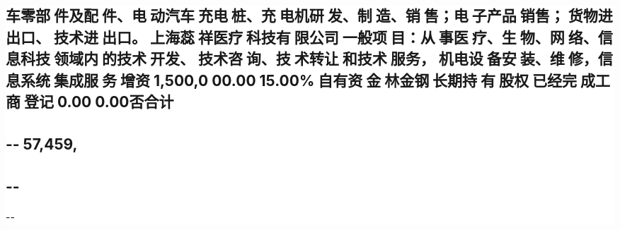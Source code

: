 车零部
件及配
件、电
动汽车
充电
桩、充
电机研
发、制
造、销
售；电
子产品
销售；
货物进
出口、
技术进
出口。
上海蕊
祥医疗
科技有
限公司
一般项
目：从
事医
疗、生
物、网
络、信
息科技
领域内
的技术
开发、
技术咨
询、技
术转让
和技术
服务，
机电设
备安
装、维
修，信
息系统
集成服
务
增资
1,500,0
00.00
15.00%
自有资
金
林金钢
长期持
有
股权
已经完
成工商
登记
0.00
0.00否合计
--
--
57,459,
--
--
--
--
